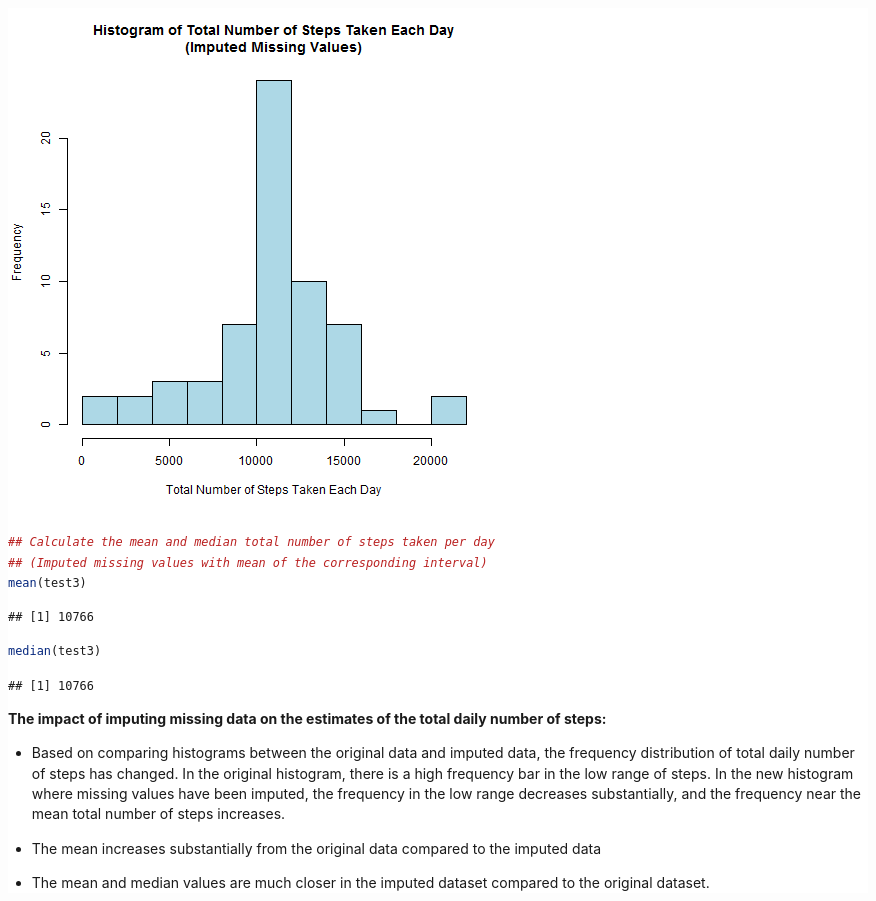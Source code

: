 ![plot of chunk impute missing values plot](figure/impute-missing-values-plot.png) 

```r
## Calculate the mean and median total number of steps taken per day
## (Imputed missing values with mean of the corresponding interval)
mean(test3)
```

```
## [1] 10766
```

```r
median(test3)
```

```
## [1] 10766
```

**The impact of imputing missing data on the estimates of the total daily number of steps:**
- Based on comparing histograms between the original data and imputed data, the frequency distribution of total daily number of steps has changed. In the original histogram, there is a high frequency bar in the low range of steps. In the new histogram where missing values have been imputed, the frequency in the low range decreases substantially, and the frequency near the mean total number of steps increases. 

- The mean increases substantially from the original data compared to the imputed data

- The mean and median values are much closer in the imputed dataset compared to the original dataset.
